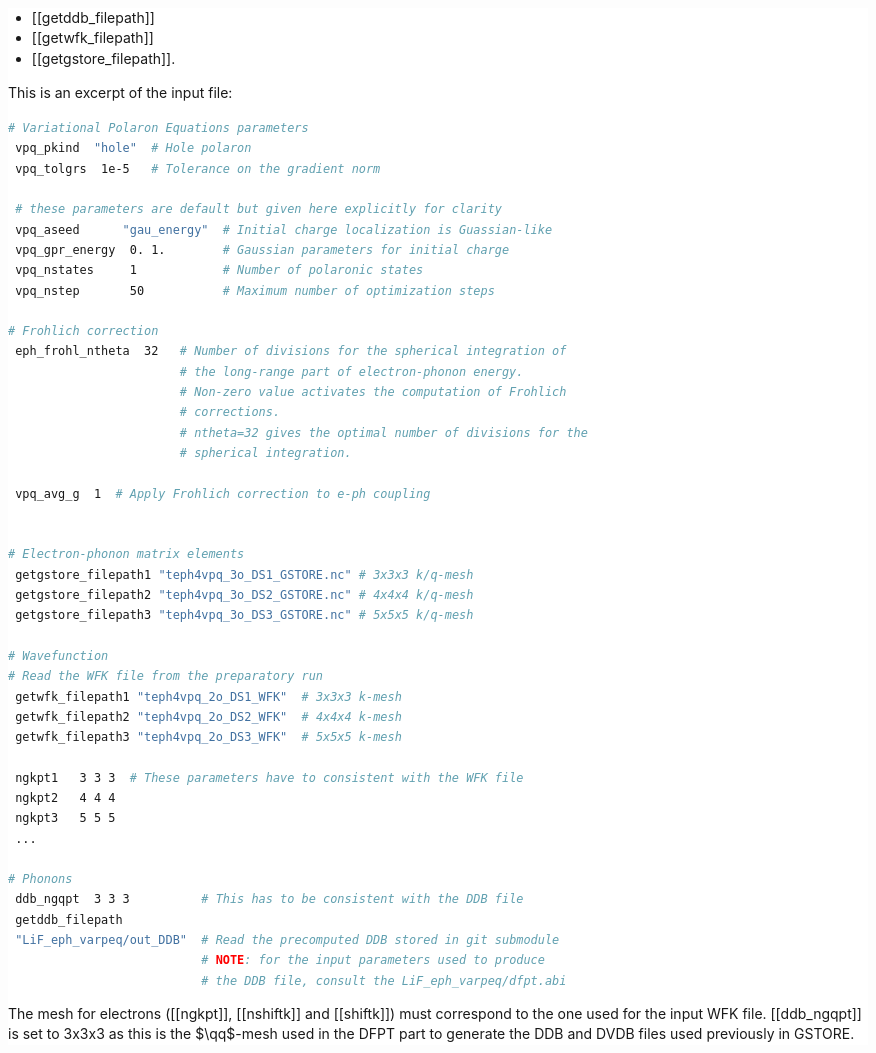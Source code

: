 - [[getddb_filepath]]
- [[getwfk_filepath]]
- [[getgstore_filepath]].

This is an excerpt of the input file:

```sh
# Variational Polaron Equations parameters
 vpq_pkind  "hole"  # Hole polaron
 vpq_tolgrs  1e-5   # Tolerance on the gradient norm

 # these parameters are default but given here explicitly for clarity
 vpq_aseed      "gau_energy"  # Initial charge localization is Guassian-like
 vpq_gpr_energy  0. 1.        # Gaussian parameters for initial charge
 vpq_nstates     1            # Number of polaronic states
 vpq_nstep       50           # Maximum number of optimization steps

# Frohlich correction
 eph_frohl_ntheta  32   # Number of divisions for the spherical integration of
                        # the long-range part of electron-phonon energy.
                        # Non-zero value activates the computation of Frohlich
                        # corrections.
                        # ntheta=32 gives the optimal number of divisions for the
                        # spherical integration.

 vpq_avg_g  1  # Apply Frohlich correction to e-ph coupling


# Electron-phonon matrix elements
 getgstore_filepath1 "teph4vpq_3o_DS1_GSTORE.nc" # 3x3x3 k/q-mesh
 getgstore_filepath2 "teph4vpq_3o_DS2_GSTORE.nc" # 4x4x4 k/q-mesh
 getgstore_filepath3 "teph4vpq_3o_DS3_GSTORE.nc" # 5x5x5 k/q-mesh

# Wavefunction
# Read the WFK file from the preparatory run
 getwfk_filepath1 "teph4vpq_2o_DS1_WFK"  # 3x3x3 k-mesh
 getwfk_filepath2 "teph4vpq_2o_DS2_WFK"  # 4x4x4 k-mesh
 getwfk_filepath3 "teph4vpq_2o_DS3_WFK"  # 5x5x5 k-mesh

 ngkpt1   3 3 3  # These parameters have to consistent with the WFK file
 ngkpt2   4 4 4
 ngkpt3   5 5 5
 ...

# Phonons
 ddb_ngqpt  3 3 3          # This has to be consistent with the DDB file
 getddb_filepath
 "LiF_eph_varpeq/out_DDB"  # Read the precomputed DDB stored in git submodule
                           # NOTE: for the input parameters used to produce
                           # the DDB file, consult the LiF_eph_varpeq/dfpt.abi
```

The mesh for electrons ([[ngkpt]], [[nshiftk]] and [[shiftk]]) must
correspond to the one used for the input WFK file.
[[ddb_ngqpt]] is set to 3x3x3 as this is the $\qq$-mesh used in the DFPT part to generate the DDB and DVDB files used previously in GSTORE.
